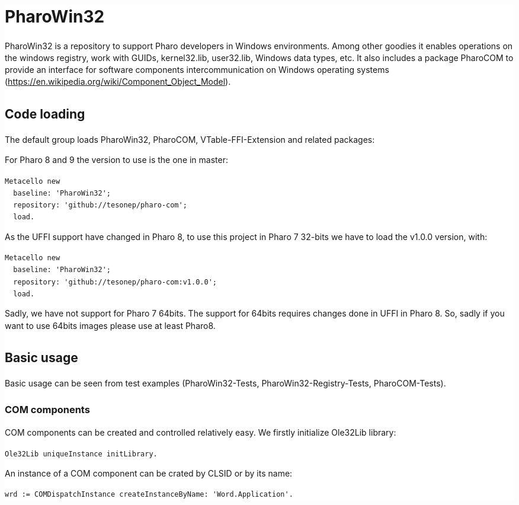 # PharoWin32 


PharoWin32 is a repository to support Pharo developers in Windows environments. Among other goodies it enables operations on the windows registry, work with GUIDs, kernel32.lib, user32.lib, Windows data types, etc. It also includes a package PharoCOM to provide an interface for software components intercommunication on Windows operating systems (https://en.wikipedia.org/wiki/Component_Object_Model). 


## Code loading

The default group loads PharoWin32, PharoCOM, VTable-FFI-Extension and related packages:

For Pharo 8 and 9 the version to use is the one in master:

```smalltalk
Metacello new
  baseline: 'PharoWin32';
  repository: 'github://tesonep/pharo-com';
  load.
```

As the UFFI support have changed in Pharo 8, to use this project in Pharo 7 32-bits we have to load the v1.0.0 version, with: 

```smalltalk
Metacello new
  baseline: 'PharoWin32';
  repository: 'github://tesonep/pharo-com:v1.0.0';
  load.
```
Sadly, we have not support for Pharo 7 64bits.
The support for 64bits requires changes done in UFFI in Pharo 8. So, sadly if you want to use 64bits images please use at least Pharo8.

## Basic usage 

Basic usage can be seen from test examples (PharoWin32-Tests, PharoWin32-Registry-Tests, PharoCOM-Tests). 

### COM components 

COM components can be created and controlled relatively easy. We firstly initialize Ole32Lib library:

```smalltalk
Ole32Lib uniqueInstance initLibrary.
```

An instance of a COM component can be crated by CLSID or by its name:

```smalltalk
wrd := COMDispatchInstance createInstanceByName: 'Word.Application'.
```
